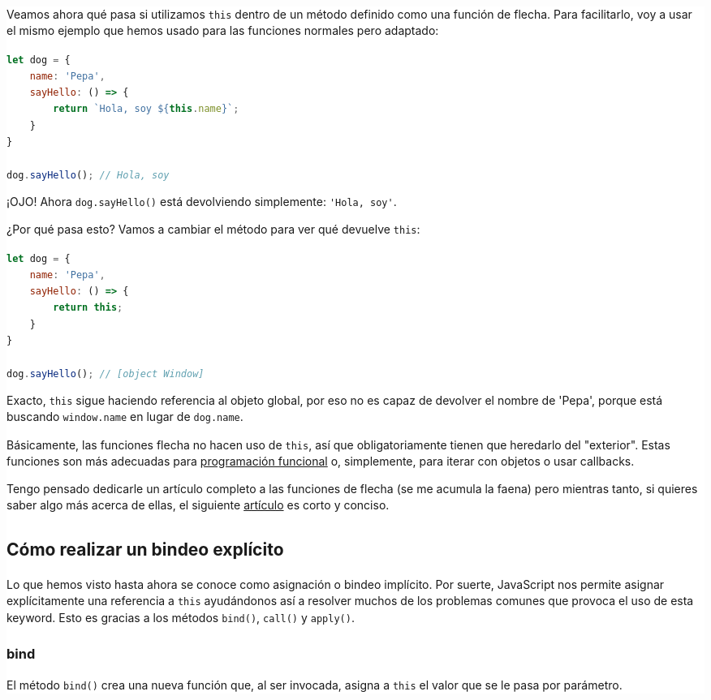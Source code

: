 Veamos ahora qué pasa si utilizamos `this` dentro de un método definido como una función de flecha. Para facilitarlo, voy a usar el mismo ejemplo que hemos usado para las funciones normales pero adaptado:

```javascript
let dog = { 
    name: 'Pepa',
    sayHello: () => { 
        return `Hola, soy ${this.name}`;
    }
}

dog.sayHello(); // Hola, soy
```

¡OJO! Ahora `dog.sayHello()` está devolviendo simplemente: `'Hola, soy'`. 

¿Por qué pasa esto? Vamos a cambiar el método para ver qué devuelve `this`:

```javascript
let dog = { 
    name: 'Pepa',
    sayHello: () => { 
        return this;
    }
}

dog.sayHello(); // [object Window]
```

Exacto, `this` sigue haciendo referencia al objeto global, por eso no es capaz de devolver el nombre de 'Pepa', porque está buscando `window.name` en lugar de `dog.name`.


Básicamente, las funciones flecha no hacen uso de `this`, así que obligatoriamente tienen que heredarlo del "exterior". Estas funciones son más adecuadas para [programación funcional](https://opensource.com/article/17/6/functional-javascript#:~:text=JavaScript%20is%20a%20multi%2Dparadigm,%2C%20procedural%2C%20and%20functional%20paradigms.&text=Immutability%20is%20a%20core%20tenet,about%20and%20debug%20your%20programs.) o, simplemente, para iterar con objetos o usar callbacks.

Tengo pensado dedicarle un artículo completo a las funciones de flecha (se me acumula la faena) pero mientras tanto, si quieres saber algo más acerca de ellas, el siguiente [artículo](https://javascript.info/arrow-functions) es corto y conciso. 

## Cómo realizar un bindeo explícito

Lo que hemos visto hasta ahora se conoce como asignación o bindeo implícito. Por suerte, JavaScript nos permite asignar explícitamente una referencia a `this` ayudándonos así a resolver muchos de los problemas comunes que provoca el uso de esta keyword. Esto es gracias a los métodos `bind()`, `call()` y `apply()`.

### bind

El método `bind()` crea una nueva función que, al ser invocada, asigna a `this` el valor que se le pasa por parámetro.
